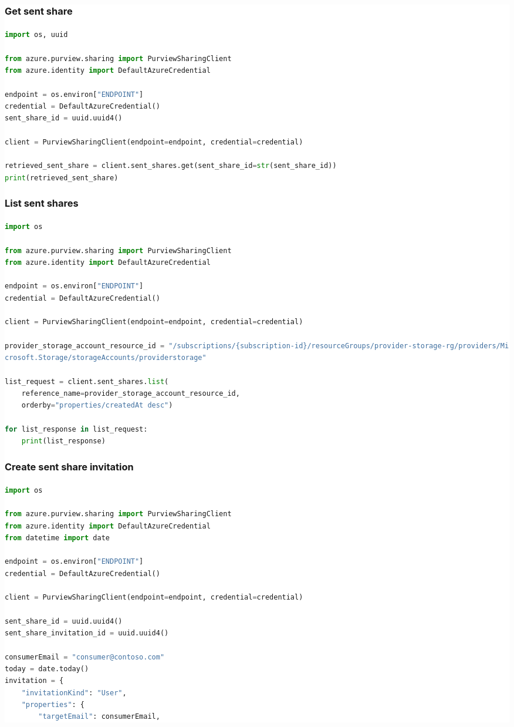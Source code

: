 ### Get sent share

```python Snippet:get_a_sent_share
import os, uuid

from azure.purview.sharing import PurviewSharingClient
from azure.identity import DefaultAzureCredential

endpoint = os.environ["ENDPOINT"]
credential = DefaultAzureCredential()
sent_share_id = uuid.uuid4()

client = PurviewSharingClient(endpoint=endpoint, credential=credential)

retrieved_sent_share = client.sent_shares.get(sent_share_id=str(sent_share_id))
print(retrieved_sent_share)
```

### List sent shares

```python Snippet:get_all_sent_shares
import os

from azure.purview.sharing import PurviewSharingClient
from azure.identity import DefaultAzureCredential

endpoint = os.environ["ENDPOINT"]
credential = DefaultAzureCredential()

client = PurviewSharingClient(endpoint=endpoint, credential=credential)

provider_storage_account_resource_id = "/subscriptions/{subscription-id}/resourceGroups/provider-storage-rg/providers/Microsoft.Storage/storageAccounts/providerstorage"

list_request = client.sent_shares.list(
    reference_name=provider_storage_account_resource_id,
    orderby="properties/createdAt desc")

for list_response in list_request:
    print(list_response)
```

### Create sent share invitation

```python Snippet:send_a_user_invitation
import os

from azure.purview.sharing import PurviewSharingClient
from azure.identity import DefaultAzureCredential
from datetime import date

endpoint = os.environ["ENDPOINT"]
credential = DefaultAzureCredential()

client = PurviewSharingClient(endpoint=endpoint, credential=credential)

sent_share_id = uuid.uuid4()
sent_share_invitation_id = uuid.uuid4()

consumerEmail = "consumer@contoso.com"
today = date.today()
invitation = {
    "invitationKind": "User",
    "properties": {
        "targetEmail": consumerEmail,
```

[source_code]: https://github.com/Azure/azure-sdk-for-python/tree/main/sdk/purview/azure-purview-sharing/azure/purview/sharing
[client_pypi_package]: https://aka.ms/azsdk/python/purviewsharing/pypi
[sharing_ref_docs]: https://aka.ms/azsdk/python/purviewcatalog/ref-docs
[sharing_product_documentation]: https://azure.microsoft.com/services/purview/
[azure_subscription]: https://azure.microsoft.com/free/
[purview_resource]: /azure/purview
[pip]: https://pypi.org/project/pip/
[authenticate_with_token]: /azure/cognitive-services/authentication?tabs=powershell#authenticate-with-an-authentication-token
[azure_identity_credentials]: https://github.com/Azure/azure-sdk-for-python/tree/main/sdk/identity/azure-identity#credentials
[azure_identity_pip]: https://pypi.org/project/azure-identity/
[default_azure_credential]: https://github.com/Azure/azure-sdk-for-python/tree/main/sdk/identity/azure-identity#defaultazurecredential
[request_builders_and_client]: https://aka.ms/azsdk/python/protocol/quickstart
[enable_aad]: /azure/purview/
[azure_core]: https://github.com/Azure/azure-sdk-for-python/blob/main/sdk/core/azure-core/README.md
[python_logging]: https://docs.python.org/3.5/library/logging.html
[cla]: https://cla.microsoft.com
[code_of_conduct]: https://opensource.microsoft.com/codeofconduct/
[coc_faq]: https://opensource.microsoft.com/codeofconduct/faq/
[coc_contact]: mailto:opencode@microsoft.com
[samples]: https://github.com/yamanwahsheh/azure-sdk-for-python/tree/yaman/share-v2-python-tests-and-samples/sdk/purview/azure-purview-sharing/samples